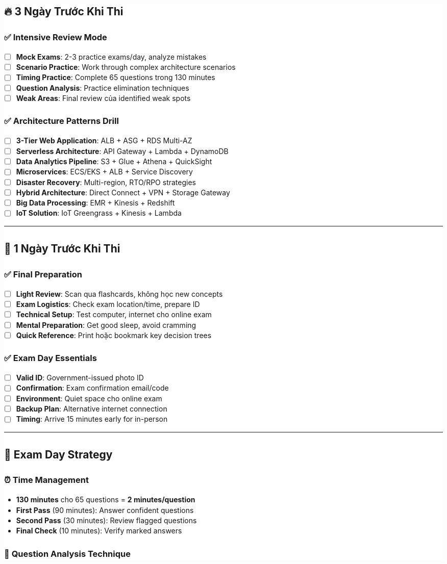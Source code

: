 ## 🔥 **3 Ngày Trước Khi Thi**

### ✅ **Intensive Review Mode**
- [ ] **Mock Exams**: 2-3 practice exams/day, analyze mistakes
- [ ] **Scenario Practice**: Work through complex architecture scenarios
- [ ] **Timing Practice**: Complete 65 questions trong 130 minutes
- [ ] **Question Analysis**: Practice elimination techniques
- [ ] **Weak Areas**: Final review của identified weak spots

### ✅ **Architecture Patterns Drill**
- [ ] **3-Tier Web Application**: ALB + ASG + RDS Multi-AZ
- [ ] **Serverless Architecture**: API Gateway + Lambda + DynamoDB
- [ ] **Data Analytics Pipeline**: S3 + Glue + Athena + QuickSight  
- [ ] **Microservices**: ECS/EKS + ALB + Service Discovery
- [ ] **Disaster Recovery**: Multi-region, RTO/RPO strategies
- [ ] **Hybrid Architecture**: Direct Connect + VPN + Storage Gateway
- [ ] **Big Data Processing**: EMR + Kinesis + Redshift
- [ ] **IoT Solution**: IoT Greengrass + Kinesis + Lambda

---

## 🎯 **1 Ngày Trước Khi Thi**

### ✅ **Final Preparation**
- [ ] **Light Review**: Scan qua flashcards, không học new concepts
- [ ] **Exam Logistics**: Check exam location/time, prepare ID
- [ ] **Technical Setup**: Test computer, internet cho online exam
- [ ] **Mental Preparation**: Get good sleep, avoid cramming
- [ ] **Quick Reference**: Print hoặc bookmark key decision trees

### ✅ **Exam Day Essentials**
- [ ] **Valid ID**: Government-issued photo ID
- [ ] **Confirmation**: Exam confirmation email/code
- [ ] **Environment**: Quiet space cho online exam
- [ ] **Backup Plan**: Alternative internet connection
- [ ] **Timing**: Arrive 15 minutes early for in-person

---

## 📝 **Exam Day Strategy**

### ⏰ **Time Management**
- **130 minutes** cho 65 questions = **2 minutes/question**
- **First Pass** (90 minutes): Answer confident questions
- **Second Pass** (30 minutes): Review flagged questions
- **Final Check** (10 minutes): Verify marked answers

### 🧠 **Question Analysis Technique**
